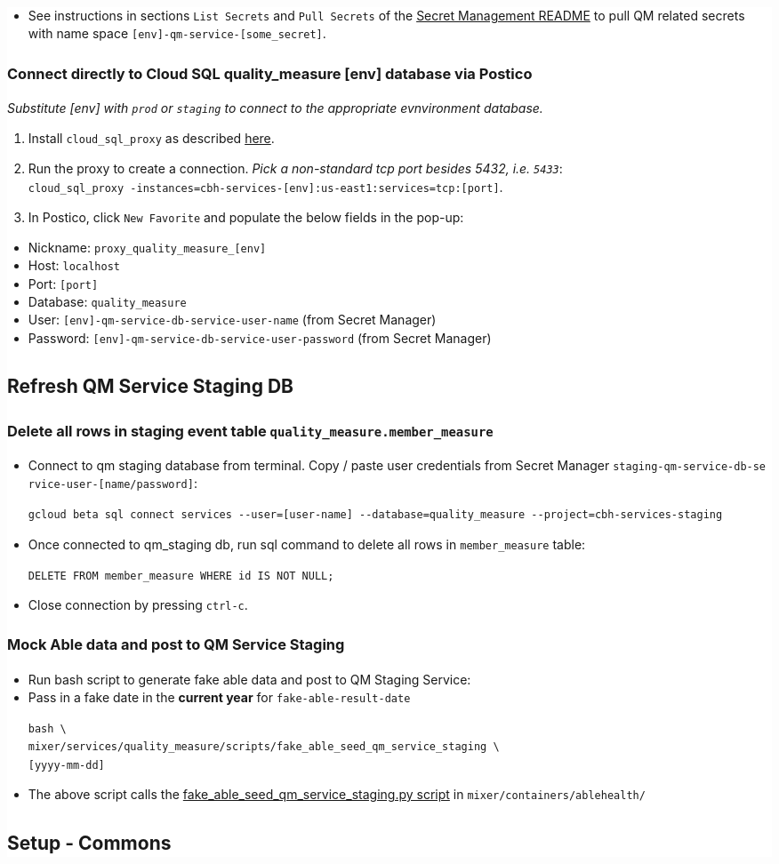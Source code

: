 - See instructions in sections `List Secrets` and `Pull Secrets` of the [Secret Management README](../../terraform/README.md#list-secrets)
   to pull QM related secrets with name space `[env]-qm-service-[some_secret]`.
   

### Connect directly to Cloud SQL **quality_measure** [env] database via Postico

_Substitute [env] with `prod` or `staging` to connect to the appropriate evnvironment database._

1. Install `cloud_sql_proxy` as described [here](https://cloud.google.com/sql/docs/postgres/connect-external-app).

1. Run the proxy to create a connection. _Pick a non-standard tcp port besides 5432, i.e. `5433`_:  
   `cloud_sql_proxy -instances=cbh-services-[env]:us-east1:services=tcp:[port]`.

1. In Postico, click `New Favorite` and populate the below fields in the pop-up:

- Nickname: `proxy_quality_measure_[env]`
- Host: `localhost`
- Port: `[port]`
- Database: `quality_measure`
- User: `[env]-qm-service-db-service-user-name` (from Secret Manager)
- Password: `[env]-qm-service-db-service-user-password` (from Secret Manager)

## Refresh QM Service Staging DB

### Delete all rows in **staging** event table `quality_measure.member_measure`

- Connect to qm staging database from terminal. Copy / paste user credentials from Secret Manager `staging-qm-service-db-service-user-[name/password]`:  
  ```
  gcloud beta sql connect services --user=[user-name] --database=quality_measure --project=cbh-services-staging
  ```
- Once connected to qm_staging db, run sql command to delete all rows in `member_measure` table:  
  ```
  DELETE FROM member_measure WHERE id IS NOT NULL;
  ```
- Close connection by pressing `ctrl-c`.

### Mock Able data and post to QM Service Staging
- Run bash script to generate fake able data and post to QM Staging Service:
- Pass in a fake date in the **current year** for `fake-able-result-date`  
  ```
  bash \
  mixer/services/quality_measure/scripts/fake_able_seed_qm_service_staging \
  [yyyy-mm-dd]
  ```
- The above script calls the [fake_able_seed_qm_service_staging.py script](../../containers/ablehealth/fake_able_seed_qm_service_staging.py) in `mixer/containers/ablehealth/`

## Setup - Commons
